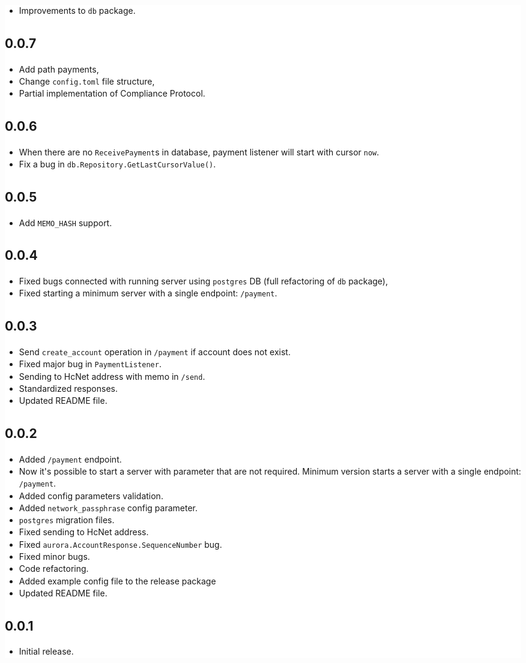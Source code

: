 * Improvements to `db` package.

## 0.0.7

* Add path payments,
* Change `config.toml` file structure,
* Partial implementation of Compliance Protocol.

## 0.0.6

* When there are no `ReceivePayment`s in database, payment listener will start with cursor `now`.
* Fix a bug in `db.Repository.GetLastCursorValue()`.

## 0.0.5

* Add `MEMO_HASH` support.

## 0.0.4

* Fixed bugs connected with running server using `postgres` DB (full refactoring of `db` package),
* Fixed starting a minimum server with a single endpoint: `/payment`.

## 0.0.3

* Send `create_account` operation in `/payment` if account does not exist.
* Fixed major bug in `PaymentListener`.
* Sending to HcNet address with memo in `/send`.
* Standardized responses.
* Updated README file.

## 0.0.2

* Added `/payment` endpoint.
* Now it's possible to start a server with parameter that are not required. Minimum version starts a server with a single endpoint: `/payment`.
* Added config parameters validation.
* Added `network_passphrase` config parameter.
* `postgres` migration files.
* Fixed sending to HcNet address.
* Fixed `aurora.AccountResponse.SequenceNumber` bug.
* Fixed minor bugs.
* Code refactoring.
* Added example config file to the release package
* Updated README file.

## 0.0.1

* Initial release.
